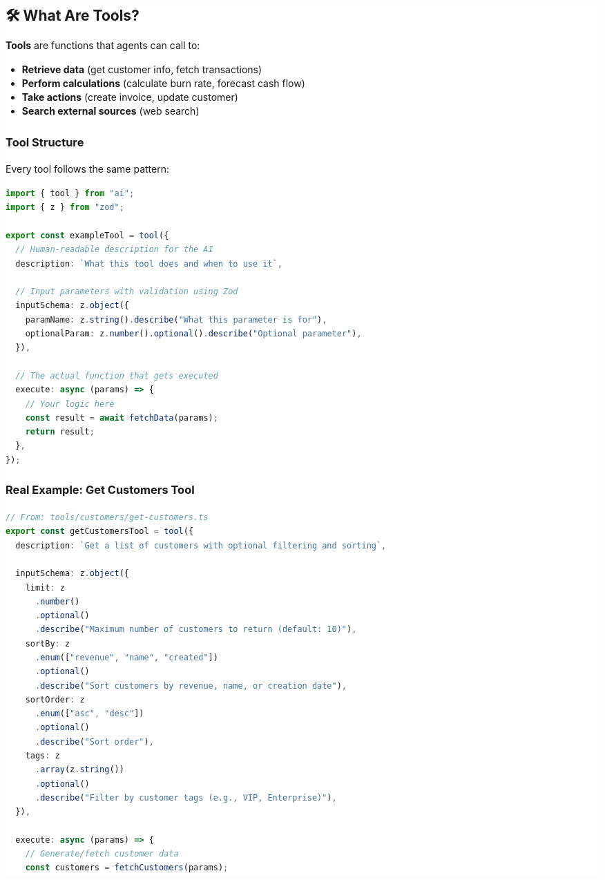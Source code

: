 
## 🛠️ What Are Tools?

**Tools** are functions that agents can call to:
- **Retrieve data** (get customer info, fetch transactions)
- **Perform calculations** (calculate burn rate, forecast cash flow)
- **Take actions** (create invoice, update customer)
- **Search external sources** (web search)

### Tool Structure

Every tool follows the same pattern:

```typescript
import { tool } from "ai";
import { z } from "zod";

export const exampleTool = tool({
  // Human-readable description for the AI
  description: `What this tool does and when to use it`,
  
  // Input parameters with validation using Zod
  inputSchema: z.object({
    paramName: z.string().describe("What this parameter is for"),
    optionalParam: z.number().optional().describe("Optional parameter"),
  }),
  
  // The actual function that gets executed
  execute: async (params) => {
    // Your logic here
    const result = await fetchData(params);
    return result;
  },
});
```

### Real Example: Get Customers Tool

```typescript
// From: tools/customers/get-customers.ts
export const getCustomersTool = tool({
  description: `Get a list of customers with optional filtering and sorting`,

  inputSchema: z.object({
    limit: z
      .number()
      .optional()
      .describe("Maximum number of customers to return (default: 10)"),
    sortBy: z
      .enum(["revenue", "name", "created"])
      .optional()
      .describe("Sort customers by revenue, name, or creation date"),
    sortOrder: z
      .enum(["asc", "desc"])
      .optional()
      .describe("Sort order"),
    tags: z
      .array(z.string())
      .optional()
      .describe("Filter by customer tags (e.g., VIP, Enterprise)"),
  }),

  execute: async (params) => {
    // Generate/fetch customer data
    const customers = fetchCustomers(params);
```